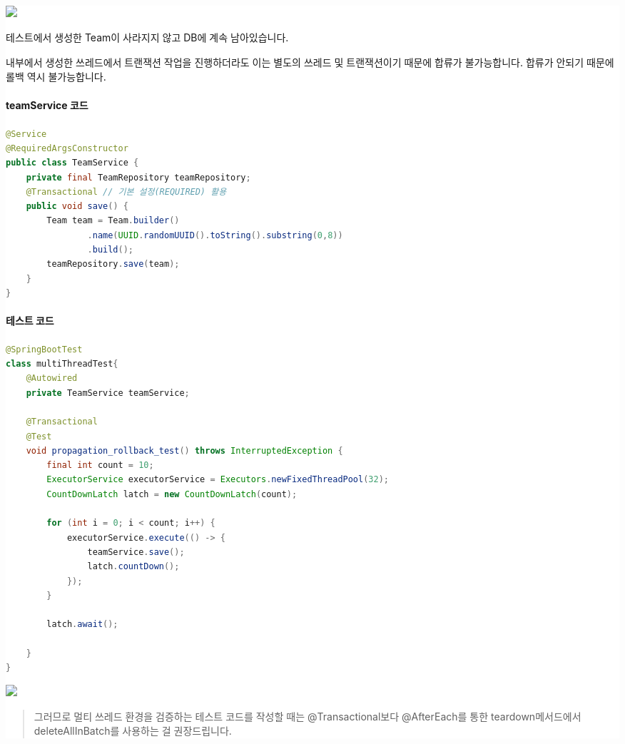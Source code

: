 ![](https://velog.velcdn.com/images/qwerty1434/post/ca6565bc-6552-41f8-810c-be9f0d7b9a00/image.png)

테스트에서 생성한 Team이 사라지지 않고 DB에 계속 남아있습니다.


내부에서 생성한 쓰레드에서 트랜잭션 작업을 진행하더라도 이는 별도의 쓰레드 및 트랜잭션이기 때문에 합류가 불가능합니다. 합류가 안되기 때문에 롤백 역시 불가능합니다.
#### teamService 코드
```java
@Service
@RequiredArgsConstructor
public class TeamService {
    private final TeamRepository teamRepository;
    @Transactional // 기본 설정(REQUIRED) 활용
    public void save() {
        Team team = Team.builder()
                .name(UUID.randomUUID().toString().substring(0,8))
                .build();
        teamRepository.save(team);
    }
}
```

#### 테스트 코드
```java
@SpringBootTest
class multiThreadTest{
    @Autowired
    private TeamService teamService;
    
    @Transactional
    @Test
    void propagation_rollback_test() throws InterruptedException {
        final int count = 10;
        ExecutorService executorService = Executors.newFixedThreadPool(32);
        CountDownLatch latch = new CountDownLatch(count);

        for (int i = 0; i < count; i++) {
            executorService.execute(() -> {
                teamService.save();
                latch.countDown();
            });
        }

        latch.await();

    }
}
```

![](https://velog.velcdn.com/images/qwerty1434/post/eabc9f76-0d22-4fac-a359-95079318b604/image.png)


> 그러므로 멀티 쓰레드 환경을 검증하는 테스트 코드를 작성할 때는 @Transactional보다 @AfterEach를 통한 teardown메서드에서 deleteAllInBatch를 사용하는 걸 권장드립니다.
